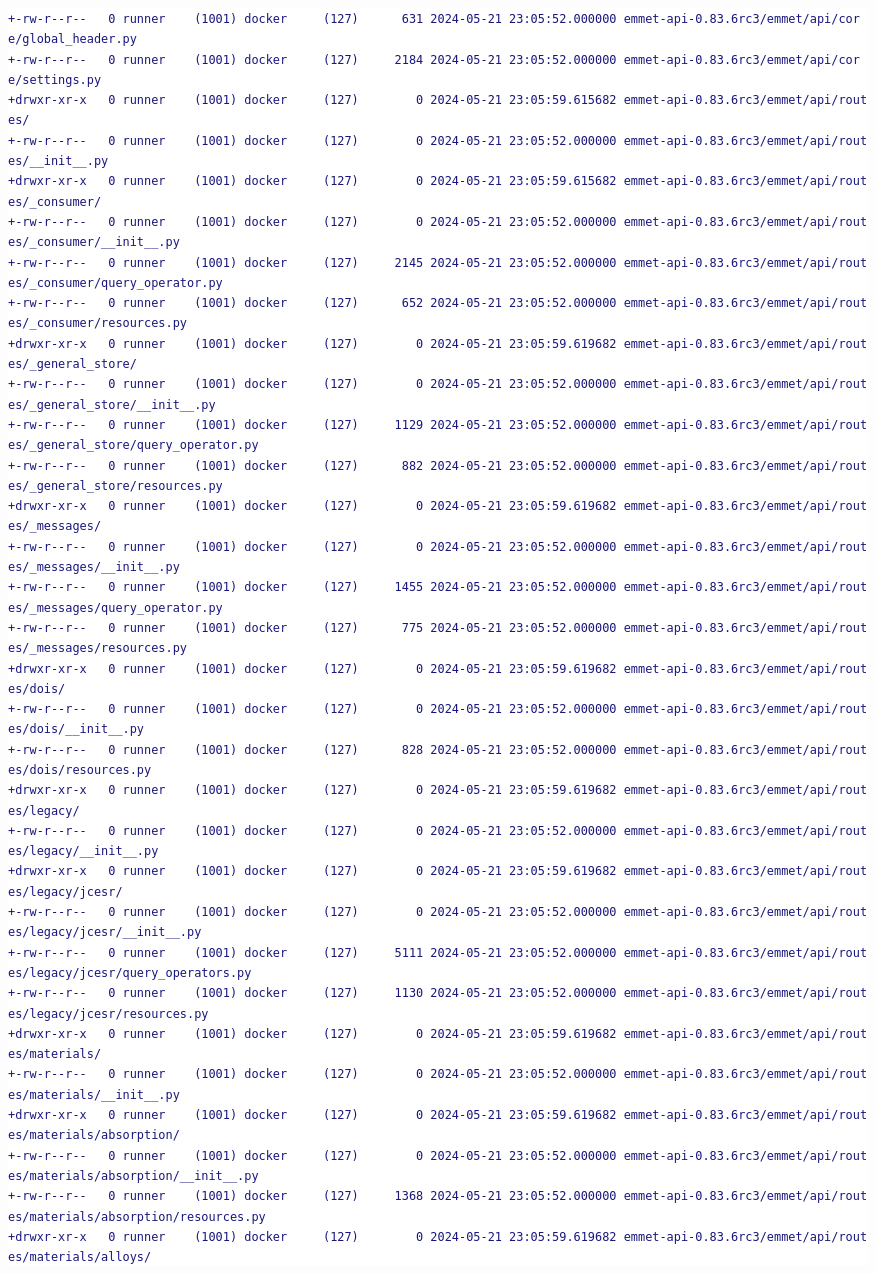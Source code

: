 ```diff
+-rw-r--r--   0 runner    (1001) docker     (127)      631 2024-05-21 23:05:52.000000 emmet-api-0.83.6rc3/emmet/api/core/global_header.py
+-rw-r--r--   0 runner    (1001) docker     (127)     2184 2024-05-21 23:05:52.000000 emmet-api-0.83.6rc3/emmet/api/core/settings.py
+drwxr-xr-x   0 runner    (1001) docker     (127)        0 2024-05-21 23:05:59.615682 emmet-api-0.83.6rc3/emmet/api/routes/
+-rw-r--r--   0 runner    (1001) docker     (127)        0 2024-05-21 23:05:52.000000 emmet-api-0.83.6rc3/emmet/api/routes/__init__.py
+drwxr-xr-x   0 runner    (1001) docker     (127)        0 2024-05-21 23:05:59.615682 emmet-api-0.83.6rc3/emmet/api/routes/_consumer/
+-rw-r--r--   0 runner    (1001) docker     (127)        0 2024-05-21 23:05:52.000000 emmet-api-0.83.6rc3/emmet/api/routes/_consumer/__init__.py
+-rw-r--r--   0 runner    (1001) docker     (127)     2145 2024-05-21 23:05:52.000000 emmet-api-0.83.6rc3/emmet/api/routes/_consumer/query_operator.py
+-rw-r--r--   0 runner    (1001) docker     (127)      652 2024-05-21 23:05:52.000000 emmet-api-0.83.6rc3/emmet/api/routes/_consumer/resources.py
+drwxr-xr-x   0 runner    (1001) docker     (127)        0 2024-05-21 23:05:59.619682 emmet-api-0.83.6rc3/emmet/api/routes/_general_store/
+-rw-r--r--   0 runner    (1001) docker     (127)        0 2024-05-21 23:05:52.000000 emmet-api-0.83.6rc3/emmet/api/routes/_general_store/__init__.py
+-rw-r--r--   0 runner    (1001) docker     (127)     1129 2024-05-21 23:05:52.000000 emmet-api-0.83.6rc3/emmet/api/routes/_general_store/query_operator.py
+-rw-r--r--   0 runner    (1001) docker     (127)      882 2024-05-21 23:05:52.000000 emmet-api-0.83.6rc3/emmet/api/routes/_general_store/resources.py
+drwxr-xr-x   0 runner    (1001) docker     (127)        0 2024-05-21 23:05:59.619682 emmet-api-0.83.6rc3/emmet/api/routes/_messages/
+-rw-r--r--   0 runner    (1001) docker     (127)        0 2024-05-21 23:05:52.000000 emmet-api-0.83.6rc3/emmet/api/routes/_messages/__init__.py
+-rw-r--r--   0 runner    (1001) docker     (127)     1455 2024-05-21 23:05:52.000000 emmet-api-0.83.6rc3/emmet/api/routes/_messages/query_operator.py
+-rw-r--r--   0 runner    (1001) docker     (127)      775 2024-05-21 23:05:52.000000 emmet-api-0.83.6rc3/emmet/api/routes/_messages/resources.py
+drwxr-xr-x   0 runner    (1001) docker     (127)        0 2024-05-21 23:05:59.619682 emmet-api-0.83.6rc3/emmet/api/routes/dois/
+-rw-r--r--   0 runner    (1001) docker     (127)        0 2024-05-21 23:05:52.000000 emmet-api-0.83.6rc3/emmet/api/routes/dois/__init__.py
+-rw-r--r--   0 runner    (1001) docker     (127)      828 2024-05-21 23:05:52.000000 emmet-api-0.83.6rc3/emmet/api/routes/dois/resources.py
+drwxr-xr-x   0 runner    (1001) docker     (127)        0 2024-05-21 23:05:59.619682 emmet-api-0.83.6rc3/emmet/api/routes/legacy/
+-rw-r--r--   0 runner    (1001) docker     (127)        0 2024-05-21 23:05:52.000000 emmet-api-0.83.6rc3/emmet/api/routes/legacy/__init__.py
+drwxr-xr-x   0 runner    (1001) docker     (127)        0 2024-05-21 23:05:59.619682 emmet-api-0.83.6rc3/emmet/api/routes/legacy/jcesr/
+-rw-r--r--   0 runner    (1001) docker     (127)        0 2024-05-21 23:05:52.000000 emmet-api-0.83.6rc3/emmet/api/routes/legacy/jcesr/__init__.py
+-rw-r--r--   0 runner    (1001) docker     (127)     5111 2024-05-21 23:05:52.000000 emmet-api-0.83.6rc3/emmet/api/routes/legacy/jcesr/query_operators.py
+-rw-r--r--   0 runner    (1001) docker     (127)     1130 2024-05-21 23:05:52.000000 emmet-api-0.83.6rc3/emmet/api/routes/legacy/jcesr/resources.py
+drwxr-xr-x   0 runner    (1001) docker     (127)        0 2024-05-21 23:05:59.619682 emmet-api-0.83.6rc3/emmet/api/routes/materials/
+-rw-r--r--   0 runner    (1001) docker     (127)        0 2024-05-21 23:05:52.000000 emmet-api-0.83.6rc3/emmet/api/routes/materials/__init__.py
+drwxr-xr-x   0 runner    (1001) docker     (127)        0 2024-05-21 23:05:59.619682 emmet-api-0.83.6rc3/emmet/api/routes/materials/absorption/
+-rw-r--r--   0 runner    (1001) docker     (127)        0 2024-05-21 23:05:52.000000 emmet-api-0.83.6rc3/emmet/api/routes/materials/absorption/__init__.py
+-rw-r--r--   0 runner    (1001) docker     (127)     1368 2024-05-21 23:05:52.000000 emmet-api-0.83.6rc3/emmet/api/routes/materials/absorption/resources.py
+drwxr-xr-x   0 runner    (1001) docker     (127)        0 2024-05-21 23:05:59.619682 emmet-api-0.83.6rc3/emmet/api/routes/materials/alloys/
```